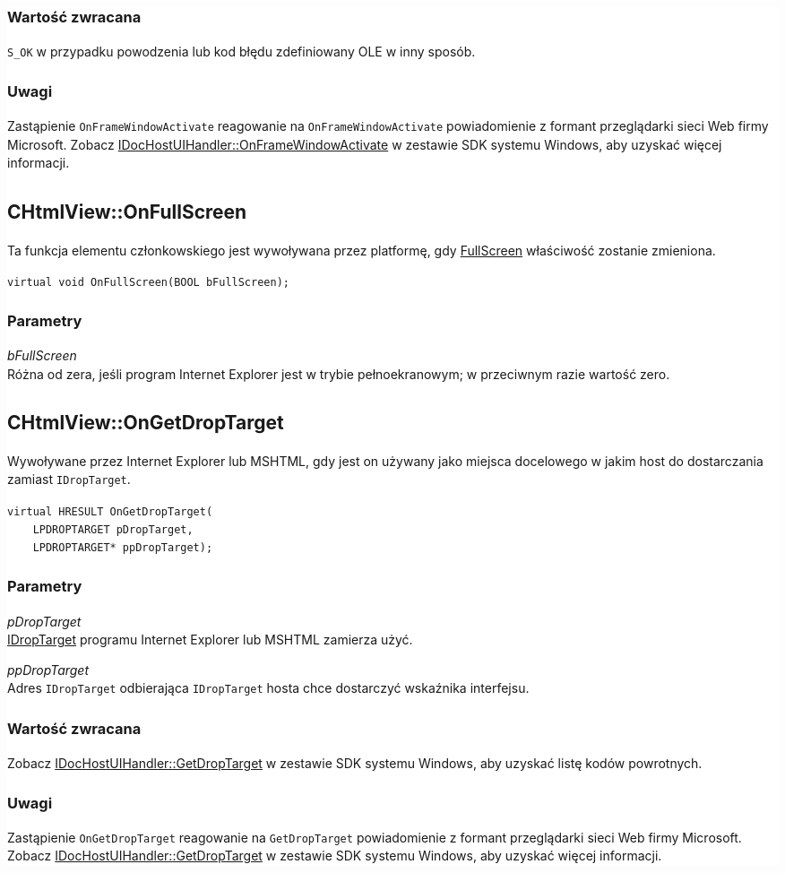 ### <a name="return-value"></a>Wartość zwracana  
 `S_OK` w przypadku powodzenia lub kod błędu zdefiniowany OLE w inny sposób.  
  
### <a name="remarks"></a>Uwagi  
 Zastąpienie `OnFrameWindowActivate` reagowanie na `OnFrameWindowActivate` powiadomienie z formant przeglądarki sieci Web firmy Microsoft. Zobacz [IDocHostUIHandler::OnFrameWindowActivate](https://msdn.microsoft.com/library/aa753262.aspx) w zestawie SDK systemu Windows, aby uzyskać więcej informacji.  
  
##  <a name="onfullscreen"></a>  CHtmlView::OnFullScreen  
 Ta funkcja elementu członkowskiego jest wywoływana przez platformę, gdy [FullScreen](https://msdn.microsoft.com/library/aa752119.aspx) właściwość zostanie zmieniona.  
  
```  
virtual void OnFullScreen(BOOL bFullScreen);
```  
  
### <a name="parameters"></a>Parametry  
 *bFullScreen*  
 Różna od zera, jeśli program Internet Explorer jest w trybie pełnoekranowym; w przeciwnym razie wartość zero.  
  
##  <a name="ongetdroptarget"></a>  CHtmlView::OnGetDropTarget  
 Wywoływane przez Internet Explorer lub MSHTML, gdy jest on używany jako miejsca docelowego w jakim host do dostarczania zamiast `IDropTarget`.  
  
```  
virtual HRESULT OnGetDropTarget(
    LPDROPTARGET pDropTarget,  
    LPDROPTARGET* ppDropTarget);
```  
  
### <a name="parameters"></a>Parametry  
 *pDropTarget*  
 [IDropTarget](http://msdn.microsoft.com/library/windows/desktop/ms679679) programu Internet Explorer lub MSHTML zamierza użyć.  
  
 *ppDropTarget*  
 Adres `IDropTarget` odbierająca `IDropTarget` hosta chce dostarczyć wskaźnika interfejsu.  
  
### <a name="return-value"></a>Wartość zwracana  
 Zobacz [IDocHostUIHandler::GetDropTarget](https://msdn.microsoft.com/library/aa753255.aspx) w zestawie SDK systemu Windows, aby uzyskać listę kodów powrotnych.  
  
### <a name="remarks"></a>Uwagi  
 Zastąpienie `OnGetDropTarget` reagowanie na `GetDropTarget` powiadomienie z formant przeglądarki sieci Web firmy Microsoft. Zobacz [IDocHostUIHandler::GetDropTarget](https://msdn.microsoft.com/library/aa753255.aspx) w zestawie SDK systemu Windows, aby uzyskać więcej informacji.  
  